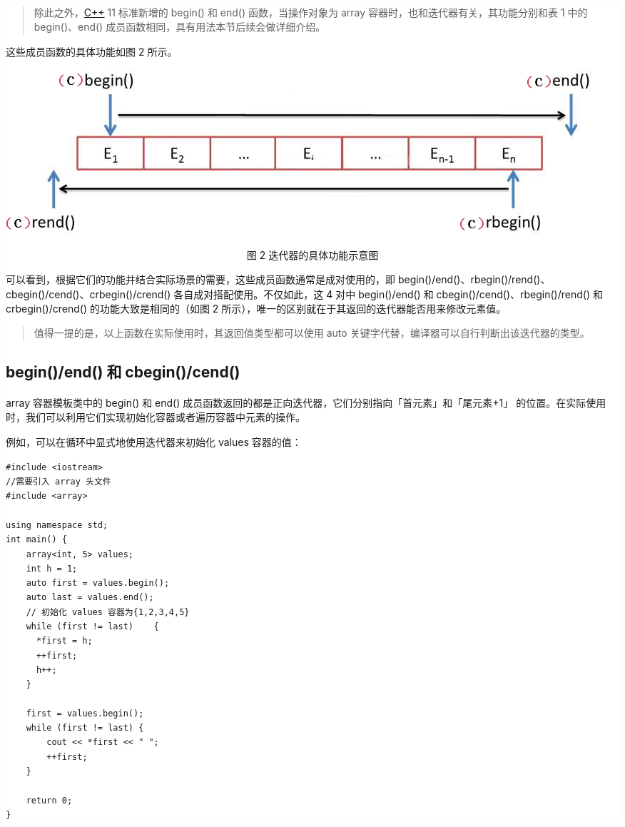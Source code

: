 > 除此之外，[C++](http://c.biancheng.net/cplus/) 11 标准新增的 begin() 和 end() 函数，当操作对象为 array 容器时，也和迭代器有关，其功能分别和表 1 中的 begin()、end() 成员函数相同，具有用法本节后续会做详细介绍。

这些成员函数的具体功能如图 2 所示。



![迭代器的具体功能示意图](img/2-19112Q14QE40.gif)

<center>图 2 迭代器的具体功能示意图</center>


可以看到，根据它们的功能并结合实际场景的需要，这些成员函数通常是成对使用的，即 begin()/end()、rbegin()/rend()、cbegin()/cend()、crbegin()/crend() 各自成对搭配使用。不仅如此，这 4 对中 begin()/end() 和 cbegin()/cend()、rbegin()/rend() 和 crbegin()/crend() 的功能大致是相同的（如图 2 所示），唯一的区别就在于其返回的迭代器能否用来修改元素值。

> 值得一提的是，以上函数在实际使用时，其返回值类型都可以使用 auto 关键字代替，编译器可以自行判断出该迭代器的类型。

## begin()/end() 和 cbegin()/cend()

array 容器模板类中的 begin() 和 end() 成员函数返回的都是正向迭代器，它们分别指向「首元素」和「尾元素+1」 的位置。在实际使用时，我们可以利用它们实现初始化容器或者遍历容器中元素的操作。

例如，可以在循环中显式地使用迭代器来初始化 values 容器的值：

```
#include <iostream>
//需要引入 array 头文件
#include <array>

using namespace std;
int main() {    
    array<int, 5> values;    
    int h = 1;    
    auto first = values.begin();    
    auto last = values.end();    
    // 初始化 values 容器为{1,2,3,4,5}    
    while (first != last)    {        
      *first = h;        
      ++first;        
      h++;    
    }      
    
    first = values.begin();    
    while (first != last) {       
        cout << *first << " ";        
        ++first;    
    }    
    
    return 0; 
}
```
